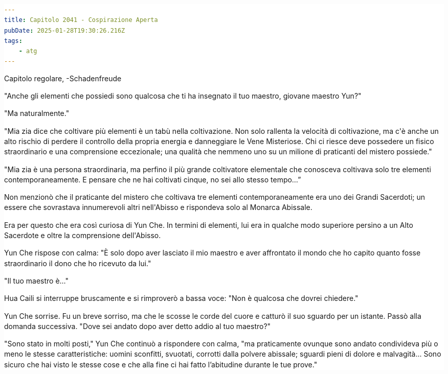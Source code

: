 ```yaml
---
title: Capitolo 2041 - Cospirazione Aperta
pubDate: 2025-01-28T19:30:26.216Z
tags:
    - atg
---
```



Capitolo regolare,
-Schadenfreude


"Anche gli elementi che possiedi sono qualcosa che ti ha insegnato il tuo maestro, giovane maestro Yun?"


"Ma naturalmente."


"Mia zia dice che coltivare più elementi è un tabù nella coltivazione. Non solo rallenta la velocità di coltivazione, ma c'è anche un alto rischio di perdere il controllo della propria energia e danneggiare le Vene Misteriose. Chi ci riesce deve possedere un fisico straordinario e una comprensione eccezionale; una qualità che nemmeno uno su un milione di praticanti del mistero possiede."


"Mia zia è una persona straordinaria, ma perfino il più grande coltivatore elementale che conosceva coltivava solo tre elementi contemporaneamente. E pensare che ne hai coltivati cinque, no sei allo stesso tempo…”


Non menzionò che il praticante del mistero che coltivava tre elementi contemporaneamente era uno dei Grandi Sacerdoti; un essere che sovrastava innumerevoli altri nell'Abisso e rispondeva solo al Monarca Abissale.


Era per questo che era così curiosa di Yun Che. In termini di elementi, lui era in qualche modo superiore persino a un Alto Sacerdote e oltre la comprensione dell'Abisso.  


Yun Che rispose con calma: "È solo dopo aver lasciato il mio maestro e aver affrontato il mondo che ho capito quanto fosse straordinario il dono che ho ricevuto da lui."


"Il tuo maestro è…"


Hua Caili si interruppe bruscamente e si rimproverò a bassa voce: "Non è qualcosa che dovrei chiedere."


Yun Che sorrise. Fu un breve sorriso, ma che le scosse le corde del cuore e catturò il suo sguardo per un istante.
Passò alla domanda successiva. "Dove sei andato dopo aver detto addio al tuo maestro?"


"Sono stato in molti posti," Yun Che continuò a rispondere con calma, "ma praticamente ovunque sono andato condivideva più o meno le stesse caratteristiche: uomini sconfitti, svuotati, corrotti dalla polvere abissale; sguardi pieni di dolore e malvagità... Sono sicuro che hai visto le stesse cose e che alla fine ci hai fatto l’abitudine durante le tue prove."
